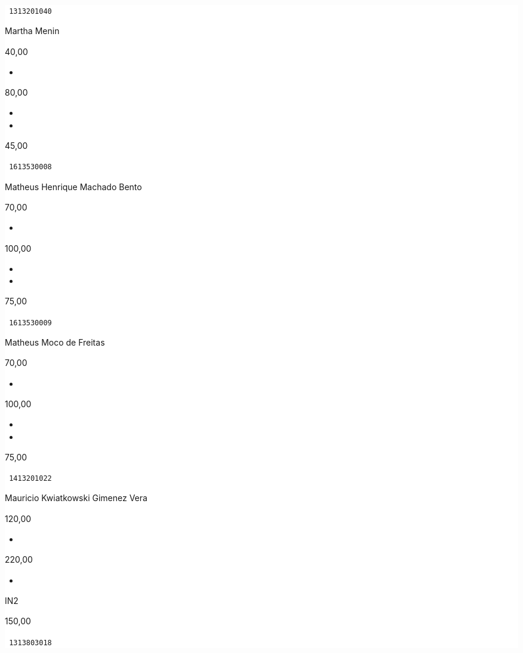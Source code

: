      1313201040

   Martha Menin

   40,00

   -

   80,00

   -

   -

   45,00

     1613530008

   Matheus Henrique Machado Bento

   70,00

   -

   100,00

   -

   -

   75,00

     1613530009

   Matheus Moco de Freitas

   70,00

   -

   100,00

   -

   -

   75,00

     1413201022

   Mauricio Kwiatkowski Gimenez Vera

   120,00

   -

   220,00

   -

   IN2

   150,00

     1313803018
